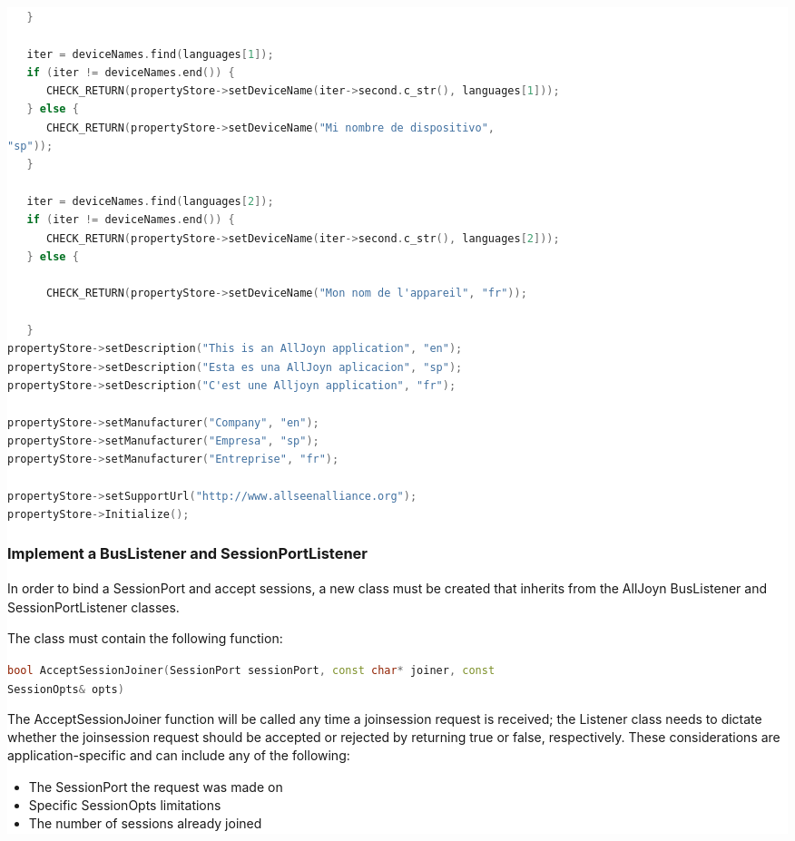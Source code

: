 ```cpp
   }

   iter = deviceNames.find(languages[1]);
   if (iter != deviceNames.end()) {
      CHECK_RETURN(propertyStore->setDeviceName(iter->second.c_str(), languages[1]));
   } else {
      CHECK_RETURN(propertyStore->setDeviceName("Mi nombre de dispositivo",
"sp"));
   }

   iter = deviceNames.find(languages[2]);
   if (iter != deviceNames.end()) {
      CHECK_RETURN(propertyStore->setDeviceName(iter->second.c_str(), languages[2]));
   } else {
 
      CHECK_RETURN(propertyStore->setDeviceName("Mon nom de l'appareil", "fr"));

   }
propertyStore->setDescription("This is an AllJoyn application", "en"); 
propertyStore->setDescription("Esta es una AllJoyn aplicacion", "sp"); 
propertyStore->setDescription("C'est une Alljoyn application", "fr");

propertyStore->setManufacturer("Company", "en"); 
propertyStore->setManufacturer("Empresa", "sp"); 
propertyStore->setManufacturer("Entreprise", "fr");

propertyStore->setSupportUrl("http://www.allseenalliance.org");
propertyStore->Initialize();
```

### Implement a BusListener and SessionPortListener

In order to bind a SessionPort and accept sessions, a new 
class must be created that inherits from the AllJoyn 
BusListener and SessionPortListener classes.

The class must contain the following function:

```cpp
bool AcceptSessionJoiner(SessionPort sessionPort, const char* joiner, const
SessionOpts& opts)
```

The AcceptSessionJoiner function will be called any time a 
joinsession request is received; the Listener class needs 
to dictate whether the joinsession request should be accepted 
or rejected by returning true or false, respectively. These 
considerations are application-specific and can include any 
of the following:

* The SessionPort the request was made on
* Specific SessionOpts limitations
* The number of sessions already joined


[building-linux]: /develop/building/linux
[about-api-guide-linux]: /develop/api-guide/about/linux
[about-interface-definition]: /learn/core/about-announcement/interface
[config-interface-definition]: /learn/base-services/configuration/interface
[config-interface-data-fields]: #config-interface-data-fields